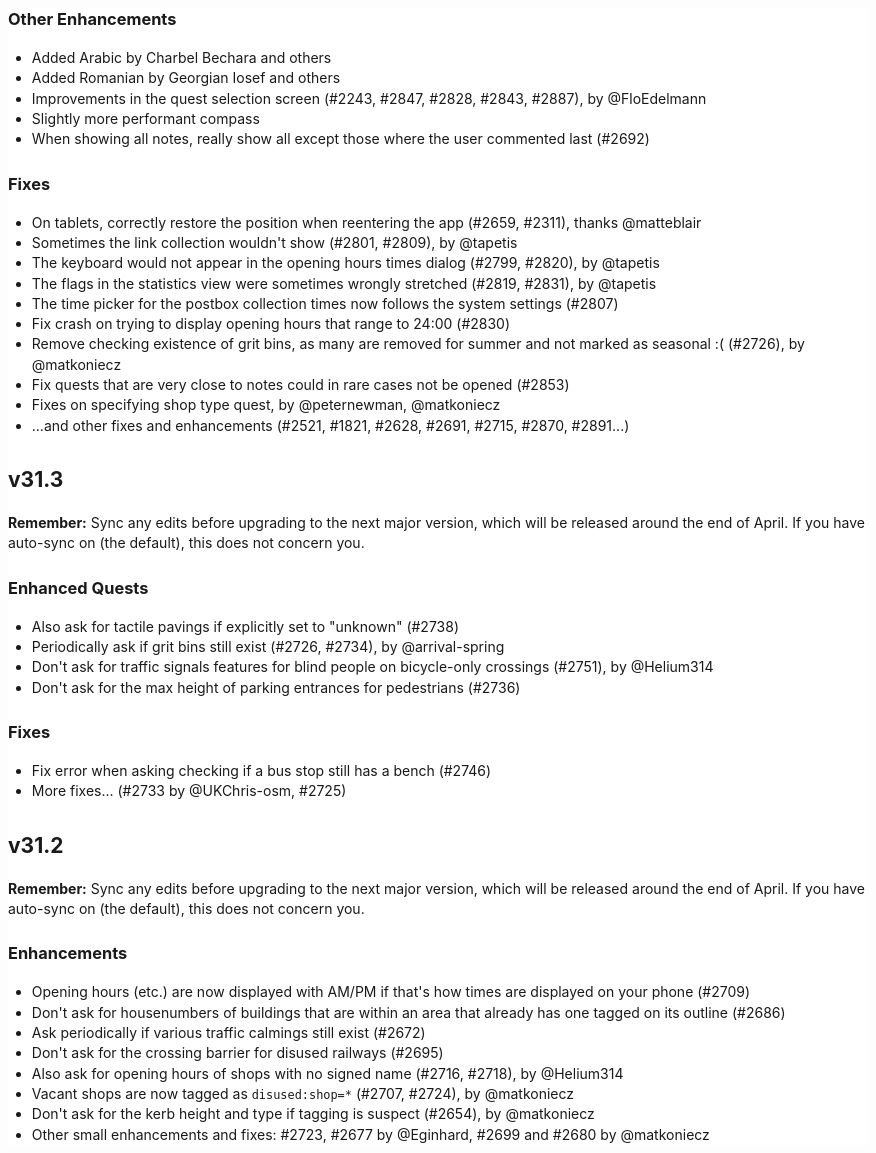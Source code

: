 ### Other Enhancements

- Added Arabic by Charbel Bechara and others
- Added Romanian by Georgian Iosef and others
- Improvements in the quest selection screen (#2243, #2847, #2828, #2843, #2887), by @FloEdelmann
- Slightly more performant compass
- When showing all notes, really show all except those where the user commented last (#2692)

### Fixes

- On tablets, correctly restore the position when reentering the app (#2659, #2311), thanks @matteblair
- Sometimes the link collection wouldn't show (#2801, #2809), by @tapetis
- The keyboard would not appear in the opening hours times dialog (#2799, #2820), by @tapetis
- The flags in the statistics view were sometimes wrongly stretched (#2819, #2831), by @tapetis
- The time picker for the postbox collection times now follows the system settings (#2807)
- Fix crash on trying to display opening hours that range to 24:00 (#2830)
- Remove checking existence of grit bins, as many are removed for summer and not marked as seasonal :( (#2726), by @matkoniecz
- Fix quests that are very close to notes could in rare cases not be opened (#2853)
- Fixes on specifying shop type quest, by @peternewman, @matkoniecz
- ...and other fixes and enhancements (#2521, #1821, #2628, #2691, #2715, #2870, #2891...)

## v31.3

**Remember:** Sync any edits before upgrading to the next major version, which will be released around the end of April. If you have auto-sync on (the default), this does not concern you.

### Enhanced Quests

- Also ask for tactile pavings if explicitly set to "unknown" (#2738)
- Periodically ask if grit bins still exist (#2726, #2734), by @arrival-spring
- Don't ask for traffic signals features for blind people on bicycle-only crossings (#2751), by @Helium314
- Don't ask for the max height of parking entrances for pedestrians (#2736)

### Fixes

- Fix error when asking checking if a bus stop still has a bench (#2746)
- More fixes... (#2733 by @UKChris-osm, #2725)

## v31.2

**Remember:** Sync any edits before upgrading to the next major version, which will be released around the end of April. If you have auto-sync on (the default), this does not concern you.

### Enhancements

- Opening hours (etc.) are now displayed with AM/PM if that's how times are displayed on your phone (#2709)
- Don't ask for housenumbers of buildings that are within an area that already has one tagged on its outline (#2686)
- Ask periodically if various traffic calmings still exist (#2672)
- Don't ask for the crossing barrier for disused railways (#2695)
- Also ask for opening hours of shops with no signed name (#2716, #2718), by @Helium314
- Vacant shops are now tagged as `disused:shop=*` (#2707, #2724), by @matkoniecz
- Don't ask for the kerb height and type if tagging is suspect (#2654), by @matkoniecz
- Other small enhancements and fixes: #2723, #2677 by @Eginhard, #2699 and #2680 by @matkoniecz
